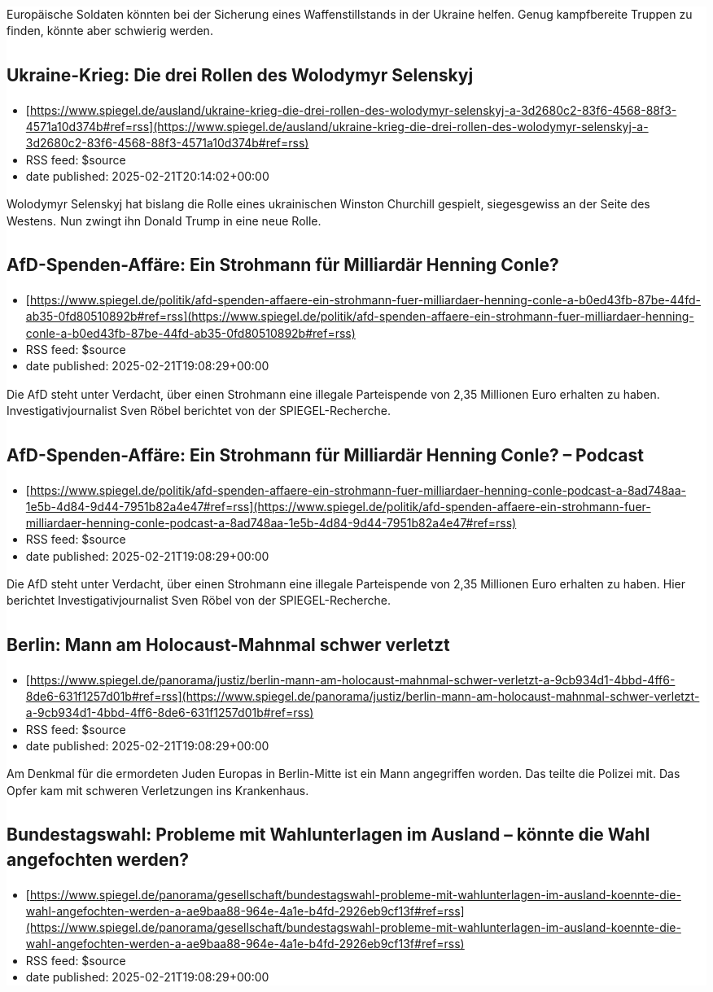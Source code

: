 Europäische Soldaten könnten bei der Sicherung eines Waffenstillstands in der Ukraine helfen. Genug kampfbereite Truppen zu finden, könnte aber schwierig werden.

## Ukraine-Krieg: Die drei Rollen des Wolodymyr Selenskyj
 - [https://www.spiegel.de/ausland/ukraine-krieg-die-drei-rollen-des-wolodymyr-selenskyj-a-3d2680c2-83f6-4568-88f3-4571a10d374b#ref=rss](https://www.spiegel.de/ausland/ukraine-krieg-die-drei-rollen-des-wolodymyr-selenskyj-a-3d2680c2-83f6-4568-88f3-4571a10d374b#ref=rss)
 - RSS feed: $source
 - date published: 2025-02-21T20:14:02+00:00

Wolodymyr Selenskyj hat bislang die Rolle eines ukrainischen Winston Churchill gespielt, siegesgewiss an der Seite des Westens.  Nun zwingt ihn Donald Trump in eine neue Rolle.

## AfD-Spenden-Affäre: Ein Strohmann für Milliardär Henning Conle?
 - [https://www.spiegel.de/politik/afd-spenden-affaere-ein-strohmann-fuer-milliardaer-henning-conle-a-b0ed43fb-87be-44fd-ab35-0fd80510892b#ref=rss](https://www.spiegel.de/politik/afd-spenden-affaere-ein-strohmann-fuer-milliardaer-henning-conle-a-b0ed43fb-87be-44fd-ab35-0fd80510892b#ref=rss)
 - RSS feed: $source
 - date published: 2025-02-21T19:08:29+00:00

Die AfD steht unter Verdacht, über einen Strohmann eine illegale Parteispende von 2,35 Millionen Euro erhalten zu haben. Investigativjournalist Sven Röbel berichtet von der SPIEGEL-Recherche.

## AfD-Spenden-Affäre: Ein Strohmann für Milliardär Henning Conle? – Podcast
 - [https://www.spiegel.de/politik/afd-spenden-affaere-ein-strohmann-fuer-milliardaer-henning-conle-podcast-a-8ad748aa-1e5b-4d84-9d44-7951b82a4e47#ref=rss](https://www.spiegel.de/politik/afd-spenden-affaere-ein-strohmann-fuer-milliardaer-henning-conle-podcast-a-8ad748aa-1e5b-4d84-9d44-7951b82a4e47#ref=rss)
 - RSS feed: $source
 - date published: 2025-02-21T19:08:29+00:00

Die AfD steht unter Verdacht, über einen Strohmann eine illegale Parteispende von 2,35 Millionen Euro erhalten zu haben. Hier berichtet Investigativjournalist Sven Röbel von der SPIEGEL-Recherche.

## Berlin: Mann am Holocaust-Mahnmal schwer verletzt
 - [https://www.spiegel.de/panorama/justiz/berlin-mann-am-holocaust-mahnmal-schwer-verletzt-a-9cb934d1-4bbd-4ff6-8de6-631f1257d01b#ref=rss](https://www.spiegel.de/panorama/justiz/berlin-mann-am-holocaust-mahnmal-schwer-verletzt-a-9cb934d1-4bbd-4ff6-8de6-631f1257d01b#ref=rss)
 - RSS feed: $source
 - date published: 2025-02-21T19:08:29+00:00

Am Denkmal für die ermordeten Juden Europas in Berlin-Mitte ist ein Mann angegriffen worden. Das teilte die Polizei mit. Das Opfer kam mit schweren Verletzungen ins Krankenhaus.

## Bundestagswahl: Probleme mit Wahlunterlagen im Ausland – könnte die Wahl angefochten werden?
 - [https://www.spiegel.de/panorama/gesellschaft/bundestagswahl-probleme-mit-wahlunterlagen-im-ausland-koennte-die-wahl-angefochten-werden-a-ae9baa88-964e-4a1e-b4fd-2926eb9cf13f#ref=rss](https://www.spiegel.de/panorama/gesellschaft/bundestagswahl-probleme-mit-wahlunterlagen-im-ausland-koennte-die-wahl-angefochten-werden-a-ae9baa88-964e-4a1e-b4fd-2926eb9cf13f#ref=rss)
 - RSS feed: $source
 - date published: 2025-02-21T19:08:29+00:00
